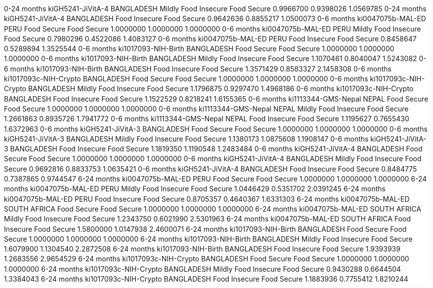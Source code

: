 0-24 months   kiGH5241-JiVitA-4       BANGLADESH     Mildly Food Insecure   Food Secure       0.9966700   0.9398026   1.0569785
0-24 months   kiGH5241-JiVitA-4       BANGLADESH     Food Insecure          Food Secure       0.9642636   0.8855217   1.0500073
0-6 months    ki0047075b-MAL-ED       PERU           Food Secure            Food Secure       1.0000000   1.0000000   1.0000000
0-6 months    ki0047075b-MAL-ED       PERU           Mildly Food Insecure   Food Secure       0.7980296   0.4522086   1.4083127
0-6 months    ki0047075b-MAL-ED       PERU           Food Insecure          Food Secure       0.8458647   0.5289894   1.3525544
0-6 months    ki1017093-NIH-Birth     BANGLADESH     Food Secure            Food Secure       1.0000000   1.0000000   1.0000000
0-6 months    ki1017093-NIH-Birth     BANGLADESH     Mildly Food Insecure   Food Secure       1.1070461   0.8040047   1.5243082
0-6 months    ki1017093-NIH-Birth     BANGLADESH     Food Insecure          Food Secure       1.3571429   0.8583327   2.1458308
0-6 months    ki1017093c-NIH-Crypto   BANGLADESH     Food Secure            Food Secure       1.0000000   1.0000000   1.0000000
0-6 months    ki1017093c-NIH-Crypto   BANGLADESH     Mildly Food Insecure   Food Secure       1.1796875   0.9297470   1.4968186
0-6 months    ki1017093c-NIH-Crypto   BANGLADESH     Food Insecure          Food Secure       1.1522529   0.8218241   1.6155365
0-6 months    ki1113344-GMS-Nepal     NEPAL          Food Secure            Food Secure       1.0000000   1.0000000   1.0000000
0-6 months    ki1113344-GMS-Nepal     NEPAL          Mildly Food Insecure   Food Secure       1.2661863   0.8935726   1.7941772
0-6 months    ki1113344-GMS-Nepal     NEPAL          Food Insecure          Food Secure       1.1195627   0.7655430   1.6372963
0-6 months    kiGH5241-JiVitA-3       BANGLADESH     Food Secure            Food Secure       1.0000000   1.0000000   1.0000000
0-6 months    kiGH5241-JiVitA-3       BANGLADESH     Mildly Food Insecure   Food Secure       1.1380173   1.0875608   1.1908147
0-6 months    kiGH5241-JiVitA-3       BANGLADESH     Food Insecure          Food Secure       1.1819350   1.1190548   1.2483484
0-6 months    kiGH5241-JiVitA-4       BANGLADESH     Food Secure            Food Secure       1.0000000   1.0000000   1.0000000
0-6 months    kiGH5241-JiVitA-4       BANGLADESH     Mildly Food Insecure   Food Secure       0.9692816   0.8833753   1.0635421
0-6 months    kiGH5241-JiVitA-4       BANGLADESH     Food Insecure          Food Secure       0.8484775   0.7387865   0.9744547
6-24 months   ki0047075b-MAL-ED       PERU           Food Secure            Food Secure       1.0000000   1.0000000   1.0000000
6-24 months   ki0047075b-MAL-ED       PERU           Mildly Food Insecure   Food Secure       1.0446429   0.5351702   2.0391245
6-24 months   ki0047075b-MAL-ED       PERU           Food Insecure          Food Secure       0.8705357   0.4640367   1.6331303
6-24 months   ki0047075b-MAL-ED       SOUTH AFRICA   Food Secure            Food Secure       1.0000000   1.0000000   1.0000000
6-24 months   ki0047075b-MAL-ED       SOUTH AFRICA   Mildly Food Insecure   Food Secure       1.2343750   0.6021990   2.5301963
6-24 months   ki0047075b-MAL-ED       SOUTH AFRICA   Food Insecure          Food Secure       1.5800000   1.0147938   2.4600071
6-24 months   ki1017093-NIH-Birth     BANGLADESH     Food Secure            Food Secure       1.0000000   1.0000000   1.0000000
6-24 months   ki1017093-NIH-Birth     BANGLADESH     Mildly Food Insecure   Food Secure       1.6079900   1.1304540   2.2872508
6-24 months   ki1017093-NIH-Birth     BANGLADESH     Food Insecure          Food Secure       1.9393939   1.2683556   2.9654529
6-24 months   ki1017093c-NIH-Crypto   BANGLADESH     Food Secure            Food Secure       1.0000000   1.0000000   1.0000000
6-24 months   ki1017093c-NIH-Crypto   BANGLADESH     Mildly Food Insecure   Food Secure       0.9430288   0.6644504   1.3384043
6-24 months   ki1017093c-NIH-Crypto   BANGLADESH     Food Insecure          Food Secure       1.1883936   0.7755412   1.8210244
